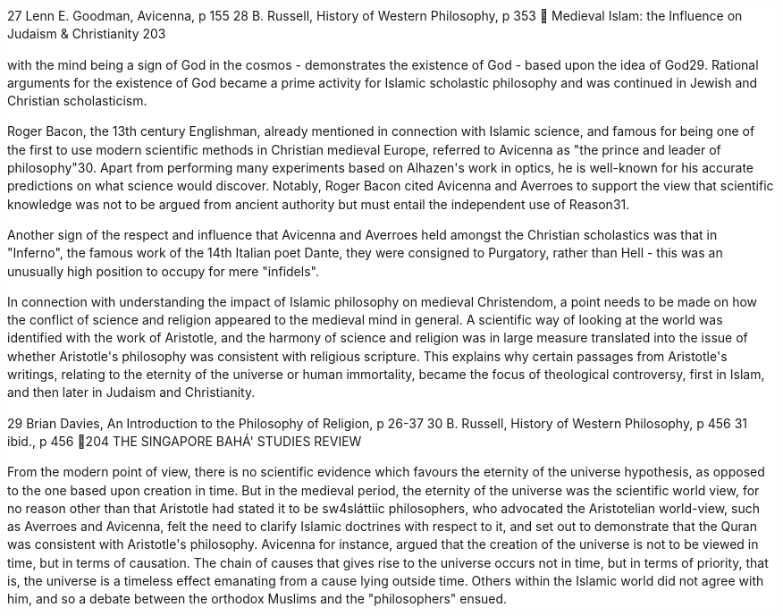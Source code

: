 27
     Lenn E. Goodman, Avicenna, p 155
28
     B. Russell, History of Western Philosophy, p 353
       Medieval Islam: the Influence on Judaism & Christianity              203

with the mind being a sign of God in the cosmos - demonstrates the
existence of God - based upon the idea of God29. Rational arguments for
the existence of God became a prime activity for Islamic scholastic
philosophy and was continued in Jewish and Christian scholasticism.

Roger Bacon, the 13th century Englishman, already mentioned in
connection with Islamic science, and famous for being one of the first to
use modern scientific methods in Christian medieval Europe, referred to
Avicenna as "the prince and leader of philosophy"30. Apart from
performing many experiments based on Alhazen's work in optics, he is
well-known for his accurate predictions on what science would discover.
Notably, Roger Bacon cited Avicenna and Averroes to support the view
that scientific knowledge was not to be argued from ancient authority but
must entail the independent use of Reason31.

Another sign of the respect and influence that Avicenna and Averroes held
amongst the Christian scholastics was that in "Inferno", the famous work
of the 14th Italian poet Dante, they were consigned to Purgatory, rather
than Hell - this was an unusually high position to occupy for mere
"infidels".

In connection with understanding the impact of Islamic philosophy on
medieval Christendom, a point needs to be made on how the conflict of
science and religion appeared to the medieval mind in general. A scientific
way of looking at the world was identified with the work of Aristotle, and
the harmony of science and religion was in large measure translated into
the issue of whether Aristotle's philosophy was consistent with religious
scripture. This explains why certain passages from Aristotle's writings,
relating to the eternity of the universe or human immortality, became the
focus of theological controversy, first in Islam, and then later in Judaism
and Christianity.




29
     Brian Davies, An Introduction to the Philosophy of Religion, p 26-37
30
     B. Russell, History of Western Philosophy, p 456
31
     ibid., p 456
204               THE SINGAPORE BAHÁ' STUDIES REVIEW

From the modern point of view, there is no scientific evidence which
favours the eternity of the universe hypothesis, as opposed to the one
based upon creation in time. But in the medieval period, the eternity of the
universe was the scientific world view, for no reason other than that
Aristotle had stated it to be sw4sláttiic philosophers, who advocated the
Aristotelian world-view, such as Averroes and Avicenna, felt the need to
clarify Islamic doctrines with respect to it, and set out to demonstrate that
the Quran was consistent with Aristotle's philosophy. Avicenna for
instance, argued that the creation of the universe is not to be viewed in
time, but in terms of causation. The chain of causes that gives rise to the
universe occurs not in time, but in terms of priority, that is, the universe is
a timeless effect emanating from a cause lying outside time. Others within
the Islamic world did not agree with him, and so a debate between the
orthodox Muslims and the "philosophers" ensued.
